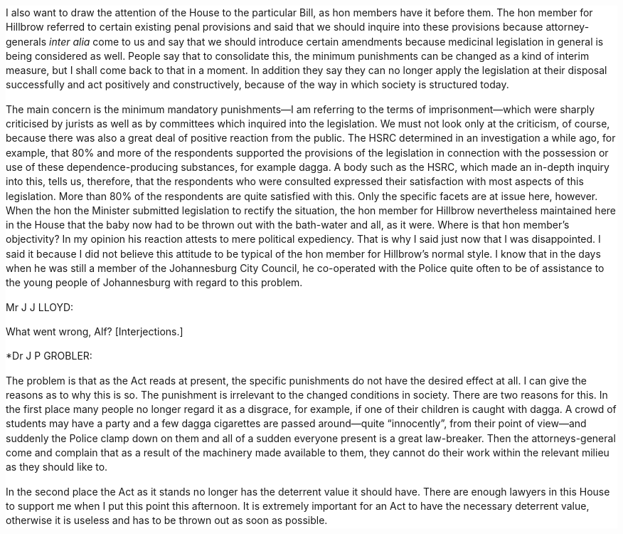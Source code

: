 <p>I also want to draw the attention of the House to the particular Bill, as hon members have it before them. The hon member for Hillbrow referred to certain existing penal provisions and said that we should inquire into these provisions because attorney-generals <i>inter alia</i> come to us and say that we should introduce certain amendments because medicinal legislation in general is being considered as well. People say that to consolidate this, the minimum punishments can be changed as a kind of interim measure, but I shall come back to that in a moment. In addition they say they can no longer apply the legislation at their disposal successfully and act positively and constructively, because of the way in which society is structured today.</p>

<p>The main concern is the minimum mandatory punishments&#x2014;I am referring to the terms of imprisonment&#x2014;which were sharply criticised by jurists as well as by committees which inquired into the legislation. We must not look only at the criticism, of course, because there was also a great deal of positive reaction from the public. The HSRC determined in an investigation a while ago, for example, that 80% and more of the respondents supported the provisions of the legislation in connection with the possession or use of these dependence-producing substances, for example dagga. A body such as the HSRC, which made an in-depth inquiry into this, tells us, therefore, that the respondents who were consulted expressed their satisfaction with most aspects of this legislation. More than 80% of the respondents are quite satisfied with this. Only the specific facets are at issue here, however. When the hon the Minister submitted legislation to rectify the situation, the hon member for Hillbrow nevertheless maintained here in the House that the baby now had to be thrown out with the bath-water and all, as it were. Where is that hon member&#x2019;s objectivity? In my opinion his reaction attests to mere political expediency. That is why I said just now that I was disappointed. I said it because I did not believe this attitude to be typical of the hon member for Hillbrow&#x2019;s normal style. I know that in the days when he was still a member of the Johannesburg City Council, he co-operated with the Police quite often to be of assistance to the young people of Johannesburg with regard to this problem.</p>

</speech>

<speech by="#lloyd">

<from>Mr <person refersTo="hansard_za">J J LLOYD</person>:</from>

<p>What went wrong, Alf? [Interjections.]</p>

</speech>

<speech by="#grobler">

<from>*Dr <person refersTo="hansard_za">J P GROBLER</person>:</from>

<p>The problem is that as the Act reads at present, the specific punishments do not have the desired effect at all. I can give the reasons as to why this is so. The punishment is irrelevant to the changed conditions in society. There are two reasons for this. In the first place many people no longer regard it as a disgrace, for example, if one of their children is caught with dagga. A crowd of students may have a party and a few dagga cigarettes are passed around&#x2014;quite &#x201C;innocently&#x201D;, from their point of view&#x2014;and suddenly the Police clamp down on them and all of a sudden everyone present is a great law-breaker. Then the attorneys-general come and complain that as a result of the machinery made available to them, they cannot do their work within the relevant milieu as they should like to.</p>

<p>In the second place the Act as it stands no <span class="col_11283-11284" refersTo="page_0995"/>longer has the deterrent value it should have. There are enough lawyers in this House to support me when I put this point this afternoon. It is extremely important for an Act to have the necessary deterrent value, otherwise it is useless and has to be thrown out as soon as possible.</p>
